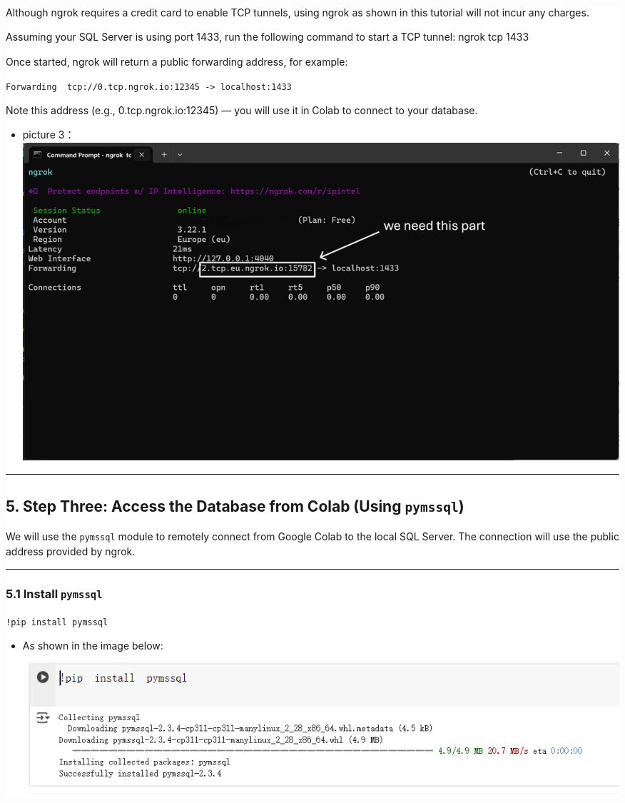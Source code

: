 Although ngrok requires a credit card to enable TCP tunnels, using ngrok as shown in this tutorial will not incur any charges.

Assuming your SQL Server is using port 1433, run the following command to start a TCP tunnel:
    ngrok tcp 1433

Once started, ngrok will return a public forwarding address, for example:

    Forwarding  tcp://0.tcp.ngrok.io:12345 -> localhost:1433

Note this address (e.g., 0.tcp.ngrok.io:12345) — you will use it in Colab to connect to your database.
- picture 3：
![image](./picture3.png)


---
## 5. Step Three: Access the Database from Colab (Using `pymssql`)

We will use the `pymssql` module to remotely connect from Google Colab to the local SQL Server. The connection will use the public address provided by ngrok.

---

### 5.1 Install `pymssql`

    !pip install pymssql


- As shown in the image below:
![image](./picture5.png)
